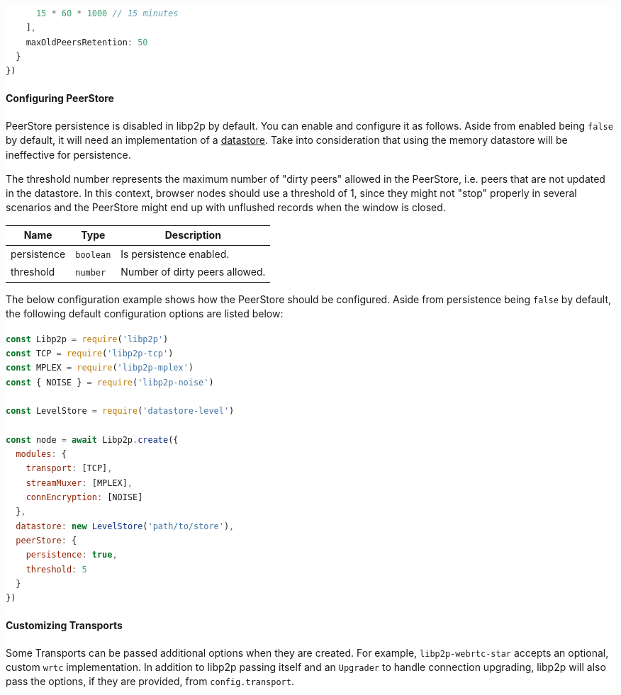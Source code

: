 ```js
      15 * 60 * 1000 // 15 minutes
    ],
    maxOldPeersRetention: 50
  }
})
```

#### Configuring PeerStore

PeerStore persistence is disabled in libp2p by default. You can enable and configure it as follows. Aside from enabled being `false` by default, it will need an implementation of a [datastore](https://github.com/ipfs/interface-datastore). Take into consideration that using the memory datastore will be ineffective for persistence.

The threshold number represents the maximum number of "dirty peers" allowed in the PeerStore, i.e. peers that are not updated in the datastore. In this context, browser nodes should use a threshold of 1, since they might not "stop" properly in several scenarios and the PeerStore might end up with unflushed records when the window is closed.

| Name | Type | Description |
|------|------|-------------|
| persistence | `boolean` | Is persistence enabled. |
| threshold | `number` | Number of dirty peers allowed. |

The below configuration example shows how the PeerStore should be configured. Aside from persistence being `false` by default, the following default configuration options are listed below:

```js
const Libp2p = require('libp2p')
const TCP = require('libp2p-tcp')
const MPLEX = require('libp2p-mplex')
const { NOISE } = require('libp2p-noise')

const LevelStore = require('datastore-level')

const node = await Libp2p.create({
  modules: {
    transport: [TCP],
    streamMuxer: [MPLEX],
    connEncryption: [NOISE]
  },
  datastore: new LevelStore('path/to/store'),
  peerStore: {
    persistence: true,
    threshold: 5
  }
})
```

#### Customizing Transports

Some Transports can be passed additional options when they are created. For example, `libp2p-webrtc-star` accepts an optional, custom `wrtc` implementation. In addition to libp2p passing itself and an `Upgrader` to handle connection upgrading, libp2p will also pass the options, if they are provided, from `config.transport`.
